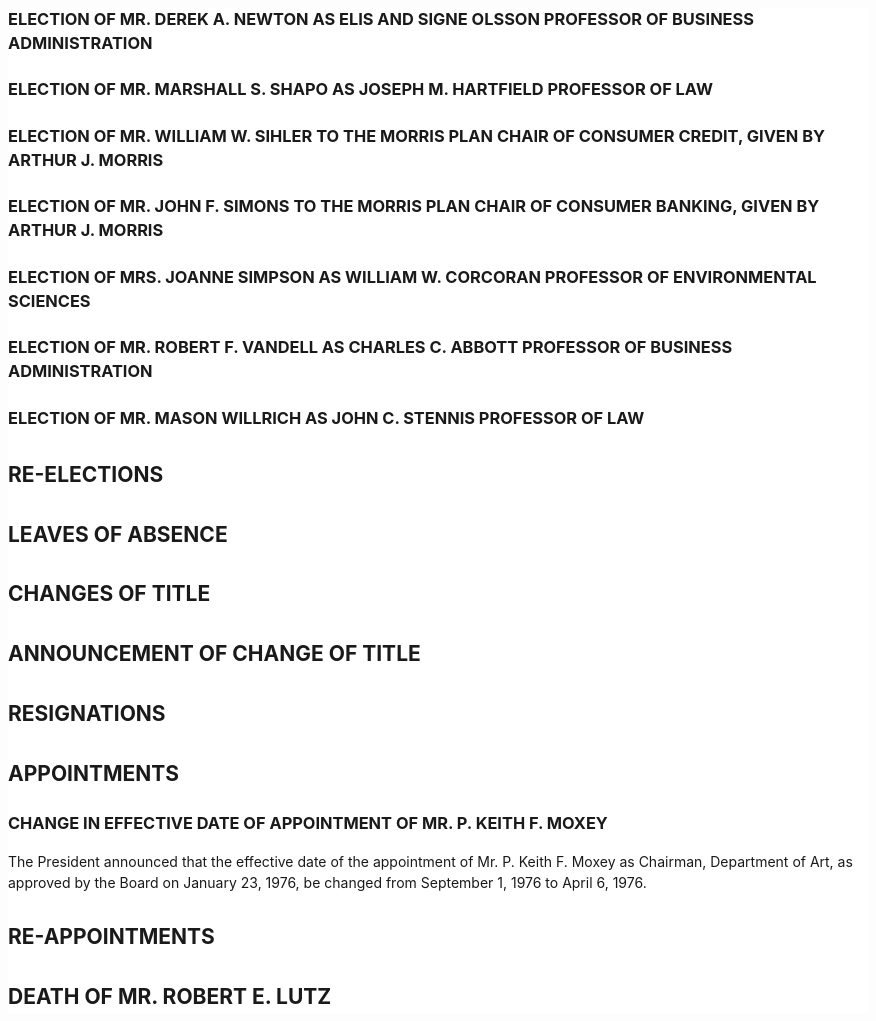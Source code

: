 ### ELECTION OF MR. DEREK A. NEWTON AS ELIS AND SIGNE OLSSON PROFESSOR OF BUSINESS ADMINISTRATION

### ELECTION OF MR. MARSHALL S. SHAPO AS JOSEPH M. HARTFIELD PROFESSOR OF LAW

### ELECTION OF MR. WILLIAM W. SIHLER TO THE MORRIS PLAN CHAIR OF CONSUMER CREDIT, GIVEN BY ARTHUR J. MORRIS

### ELECTION OF MR. JOHN F. SIMONS TO THE MORRIS PLAN CHAIR OF CONSUMER BANKING, GIVEN BY ARTHUR J. MORRIS

### ELECTION OF MRS. JOANNE SIMPSON AS WILLIAM W. CORCORAN PROFESSOR OF ENVIRONMENTAL SCIENCES

### ELECTION OF MR. ROBERT F. VANDELL AS CHARLES C. ABBOTT PROFESSOR OF BUSINESS ADMINISTRATION

### ELECTION OF MR. MASON WILLRICH AS JOHN C. STENNIS PROFESSOR OF LAW

## RE-ELECTIONS

## LEAVES OF ABSENCE

## CHANGES OF TITLE

## ANNOUNCEMENT OF CHANGE OF TITLE

## RESIGNATIONS

## APPOINTMENTS

### CHANGE IN EFFECTIVE DATE OF APPOINTMENT OF MR. P. KEITH F. MOXEY

The President announced that the effective date of the appointment of Mr. P. Keith F. Moxey as Chairman, Department of Art, as approved by the Board on January 23, 1976, be changed from September 1, 1976 to April 6, 1976.

## RE-APPOINTMENTS

## DEATH OF MR. ROBERT E. LUTZ
